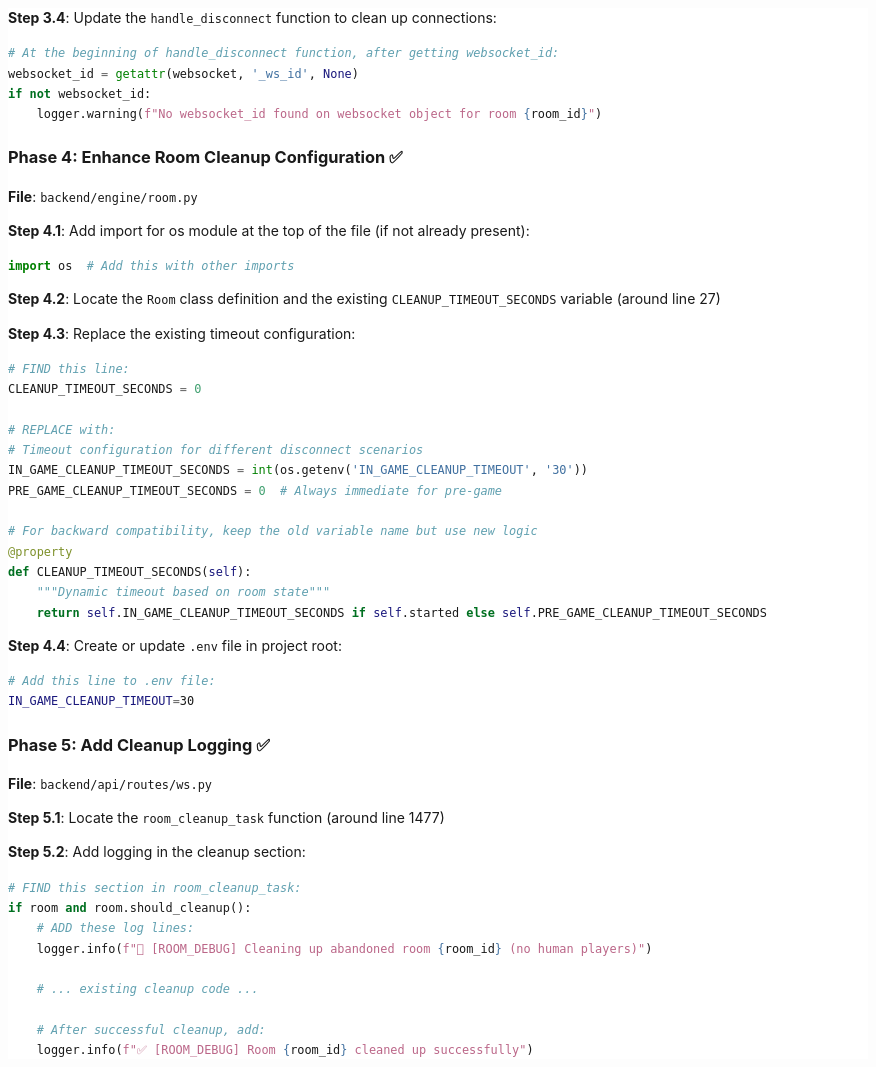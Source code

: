 **Step 3.4**: Update the `handle_disconnect` function to clean up connections:
```python
# At the beginning of handle_disconnect function, after getting websocket_id:
websocket_id = getattr(websocket, '_ws_id', None)
if not websocket_id:
    logger.warning(f"No websocket_id found on websocket object for room {room_id}")
```

### Phase 4: Enhance Room Cleanup Configuration ✅

**File**: `backend/engine/room.py`

**Step 4.1**: Add import for os module at the top of the file (if not already present):
```python
import os  # Add this with other imports
```

**Step 4.2**: Locate the `Room` class definition and the existing `CLEANUP_TIMEOUT_SECONDS` variable (around line 27)

**Step 4.3**: Replace the existing timeout configuration:
```python
# FIND this line:
CLEANUP_TIMEOUT_SECONDS = 0

# REPLACE with:
# Timeout configuration for different disconnect scenarios
IN_GAME_CLEANUP_TIMEOUT_SECONDS = int(os.getenv('IN_GAME_CLEANUP_TIMEOUT', '30'))
PRE_GAME_CLEANUP_TIMEOUT_SECONDS = 0  # Always immediate for pre-game

# For backward compatibility, keep the old variable name but use new logic
@property
def CLEANUP_TIMEOUT_SECONDS(self):
    """Dynamic timeout based on room state"""
    return self.IN_GAME_CLEANUP_TIMEOUT_SECONDS if self.started else self.PRE_GAME_CLEANUP_TIMEOUT_SECONDS
```

**Step 4.4**: Create or update `.env` file in project root:
```bash
# Add this line to .env file:
IN_GAME_CLEANUP_TIMEOUT=30
```

### Phase 5: Add Cleanup Logging ✅

**File**: `backend/api/routes/ws.py`

**Step 5.1**: Locate the `room_cleanup_task` function (around line 1477)

**Step 5.2**: Add logging in the cleanup section:
```python
# FIND this section in room_cleanup_task:
if room and room.should_cleanup():
    # ADD these log lines:
    logger.info(f"🧹 [ROOM_DEBUG] Cleaning up abandoned room {room_id} (no human players)")
    
    # ... existing cleanup code ...
    
    # After successful cleanup, add:
    logger.info(f"✅ [ROOM_DEBUG] Room {room_id} cleaned up successfully")
```
